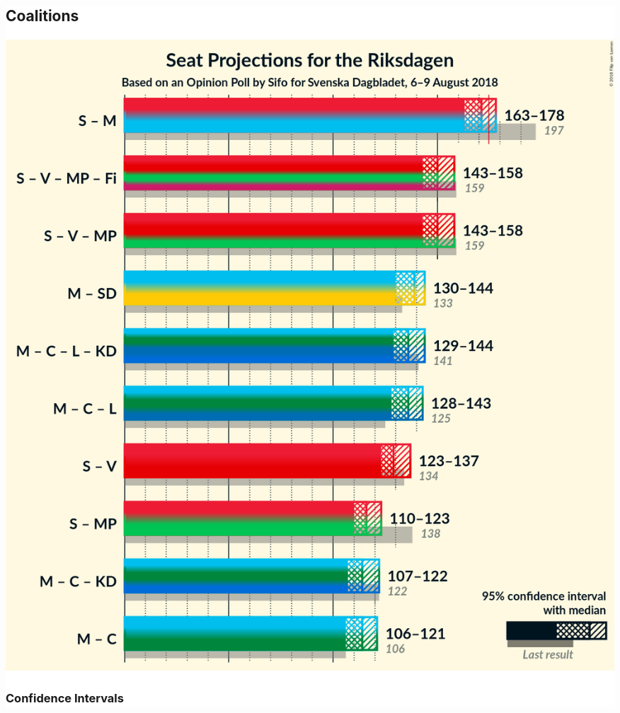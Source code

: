 
## Coalitions

![Graph with coalitions seats not yet produced](2018-08-09-Sifo-coalitions-seats.png "Coalitions Seats")

### Confidence Intervals
